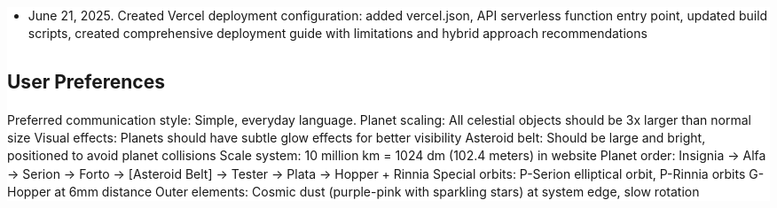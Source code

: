 - June 21, 2025. Created Vercel deployment configuration: added vercel.json, API serverless function entry point, updated build scripts, created comprehensive deployment guide with limitations and hybrid approach recommendations

## User Preferences

Preferred communication style: Simple, everyday language.
Planet scaling: All celestial objects should be 3x larger than normal size
Visual effects: Planets should have subtle glow effects for better visibility
Asteroid belt: Should be large and bright, positioned to avoid planet collisions
Scale system: 10 million km = 1024 dm (102.4 meters) in website
Planet order: Insignia → Alfa → Serion → Forto → [Asteroid Belt] → Tester → Plata → Hopper + Rinnia
Special orbits: P-Serion elliptical orbit, P-Rinnia orbits G-Hopper at 6mm distance
Outer elements: Cosmic dust (purple-pink with sparkling stars) at system edge, slow rotation